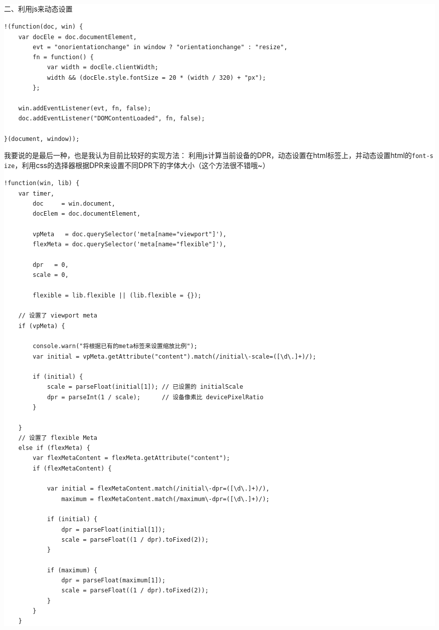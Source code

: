 二、利用js来动态设置

```
!(function(doc, win) {
    var docEle = doc.documentElement,
        evt = "onorientationchange" in window ? "orientationchange" : "resize",
        fn = function() {
            var width = docEle.clientWidth;
            width && (docEle.style.fontSize = 20 * (width / 320) + "px");
        };
     
    win.addEventListener(evt, fn, false);
    doc.addEventListener("DOMContentLoaded", fn, false);
 
}(document, window));
```

我要说的是最后一种，也是我认为目前比较好的实现方法：
利用js计算当前设备的DPR，动态设置在html标签上，并动态设置html的`font-size`，利用css的选择器根据DPR来设置不同DPR下的字体大小（这个方法很不错哦~）

```
!function(win, lib) {
    var timer,
        doc     = win.document,
        docElem = doc.documentElement,

        vpMeta   = doc.querySelector('meta[name="viewport"]'),
        flexMeta = doc.querySelector('meta[name="flexible"]'),
 
        dpr   = 0,
        scale = 0,
 
        flexible = lib.flexible || (lib.flexible = {});
 
    // 设置了 viewport meta
    if (vpMeta) {
 
        console.warn("将根据已有的meta标签来设置缩放比例");
        var initial = vpMeta.getAttribute("content").match(/initial\-scale=([\d\.]+)/);
 
        if (initial) {
            scale = parseFloat(initial[1]); // 已设置的 initialScale
            dpr = parseInt(1 / scale);      // 设备像素比 devicePixelRatio
        }
 
    }
    // 设置了 flexible Meta
    else if (flexMeta) {
        var flexMetaContent = flexMeta.getAttribute("content");
        if (flexMetaContent) {
 
            var initial = flexMetaContent.match(/initial\-dpr=([\d\.]+)/),
                maximum = flexMetaContent.match(/maximum\-dpr=([\d\.]+)/);
 
            if (initial) {
                dpr = parseFloat(initial[1]);
                scale = parseFloat((1 / dpr).toFixed(2));
            }
 
            if (maximum) {
                dpr = parseFloat(maximum[1]);
                scale = parseFloat((1 / dpr).toFixed(2));
            }
        }
    }
```
